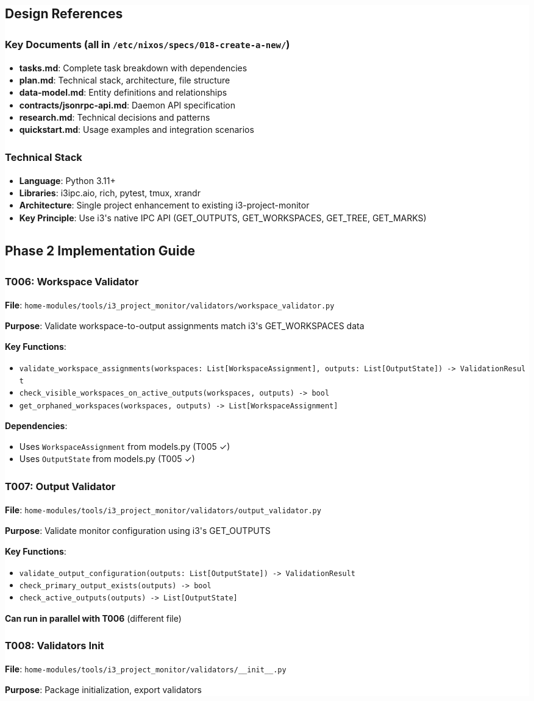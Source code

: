 ## Design References

### Key Documents (all in `/etc/nixos/specs/018-create-a-new/`)
- **tasks.md**: Complete task breakdown with dependencies
- **plan.md**: Technical stack, architecture, file structure
- **data-model.md**: Entity definitions and relationships
- **contracts/jsonrpc-api.md**: Daemon API specification
- **research.md**: Technical decisions and patterns
- **quickstart.md**: Usage examples and integration scenarios

### Technical Stack
- **Language**: Python 3.11+
- **Libraries**: i3ipc.aio, rich, pytest, tmux, xrandr
- **Architecture**: Single project enhancement to existing i3-project-monitor
- **Key Principle**: Use i3's native IPC API (GET_OUTPUTS, GET_WORKSPACES, GET_TREE, GET_MARKS)

## Phase 2 Implementation Guide

### T006: Workspace Validator

**File**: `home-modules/tools/i3_project_monitor/validators/workspace_validator.py`

**Purpose**: Validate workspace-to-output assignments match i3's GET_WORKSPACES data

**Key Functions**:
- `validate_workspace_assignments(workspaces: List[WorkspaceAssignment], outputs: List[OutputState]) -> ValidationResult`
- `check_visible_workspaces_on_active_outputs(workspaces, outputs) -> bool`
- `get_orphaned_workspaces(workspaces, outputs) -> List[WorkspaceAssignment]`

**Dependencies**:
- Uses `WorkspaceAssignment` from models.py (T005 ✓)
- Uses `OutputState` from models.py (T005 ✓)

### T007: Output Validator

**File**: `home-modules/tools/i3_project_monitor/validators/output_validator.py`

**Purpose**: Validate monitor configuration using i3's GET_OUTPUTS

**Key Functions**:
- `validate_output_configuration(outputs: List[OutputState]) -> ValidationResult`
- `check_primary_output_exists(outputs) -> bool`
- `check_active_outputs(outputs) -> List[OutputState]`

**Can run in parallel with T006** (different file)

### T008: Validators Init

**File**: `home-modules/tools/i3_project_monitor/validators/__init__.py`

**Purpose**: Package initialization, export validators
